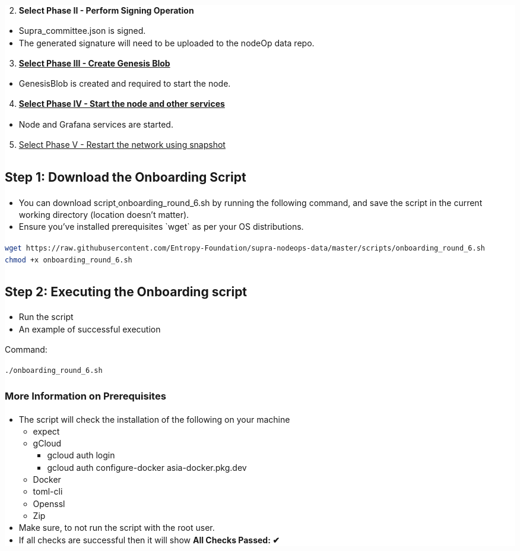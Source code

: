 2. **Select Phase II - Perform Signing Operation**

* Supra\_committee.json is signed.
* The generated signature will need to be uploaded to the nodeOp data repo.

3. [**Select Phase III - Create Genesis Blob**](node-setup-guide.md#select-phase-iii-create-genesis-blob)

* GenesisBlob is created and required to start the node.

4. [**Select Phase IV - Start the node and other services**](node-setup-guide.md#select-phase-iv-start-the-node-and-other-services)

* Node and Grafana services are started.

5. [Select Phase V - Restart the network using snapshot](node-setup-guide.md#select-phase-v-restart-the-network-using-a-snapshot)

##

## Step 1: Download the Onboarding Script

* You can download script[ ](https://raw.githubusercontent.com/Entropy-Foundation/supra-nodeops-data/master/scripts/prepare_dkgs_definition.sh)onboarding\_round\_6.sh by running the following command, and save the script in the current working directory (location doesn’t matter).
* Ensure you’ve installed prerequisites \`wget\` as per your OS distributions.

```bash
wget https://raw.githubusercontent.com/Entropy-Foundation/supra-nodeops-data/master/scripts/onboarding_round_6.sh
chmod +x onboarding_round_6.sh
```

## Step 2: Executing the Onboarding script

* Run the script
* An example of successful execution

Command:

```
./onboarding_round_6.sh
```

### More Information on Prerequisites

* The script will check the installation of the following on your machine
  * expect
  * gCloud
    * gcloud auth login
    * gcloud auth configure-docker asia-docker.pkg.dev
  * Docker
  * toml-cli
  * Openssl
  * Zip
* Make sure, to not run the script with the root user.
* If all checks are successful then it will show **All Checks Passed: ✔**
